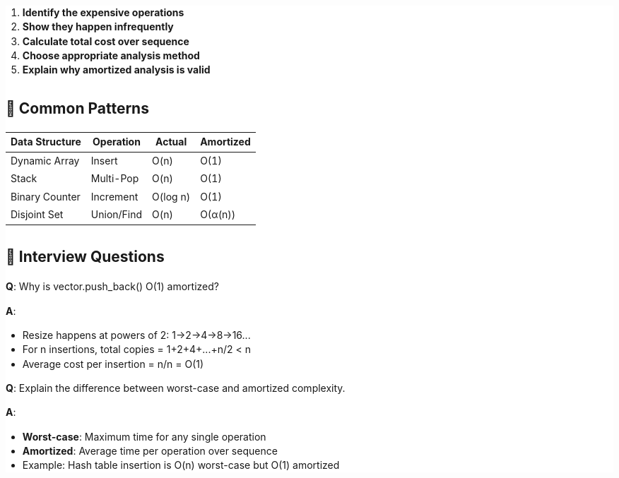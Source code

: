 1. **Identify the expensive operations**
2. **Show they happen infrequently**
3. **Calculate total cost over sequence**
4. **Choose appropriate analysis method**
5. **Explain why amortized analysis is valid**

## 📝 Common Patterns

| Data Structure | Operation | Actual | Amortized |
|----------------|-----------|---------|-----------|
| Dynamic Array | Insert | O(n) | O(1) |
| Stack | Multi-Pop | O(n) | O(1) |
| Binary Counter | Increment | O(log n) | O(1) |
| Disjoint Set | Union/Find | O(n) | O(α(n)) |

## 🎪 Interview Questions

**Q**: Why is vector.push_back() O(1) amortized?

**A**: 
- Resize happens at powers of 2: 1→2→4→8→16...
- For n insertions, total copies = 1+2+4+...+n/2 < n
- Average cost per insertion = n/n = O(1)

**Q**: Explain the difference between worst-case and amortized complexity.

**A**:
- **Worst-case**: Maximum time for any single operation
- **Amortized**: Average time per operation over sequence
- Example: Hash table insertion is O(n) worst-case but O(1) amortized 